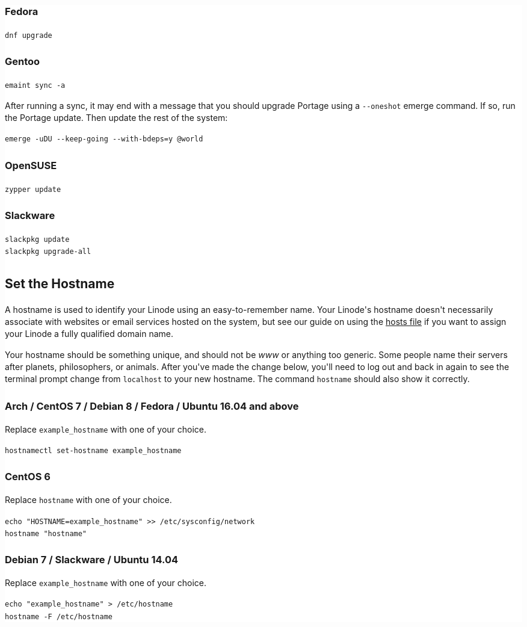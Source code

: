 ### Fedora

    dnf upgrade

### Gentoo

    emaint sync -a

After running a sync, it may end with a message that you should upgrade Portage using a `--oneshot` emerge command. If so, run the Portage update. Then update the rest of the system:

    emerge -uDU --keep-going --with-bdeps=y @world

### OpenSUSE

    zypper update

### Slackware

    slackpkg update
    slackpkg upgrade-all

## Set the Hostname

A hostname is used to identify your Linode using an easy-to-remember name. Your Linode's hostname doesn't necessarily associate with websites or email services hosted on the system, but see our guide on using the [hosts file](/docs/networking/dns/using-your-systems-hosts-file/) if you want to assign your Linode a fully qualified domain name.

 Your hostname should be something unique, and should not be *www* or anything too generic. Some people name their servers after planets, philosophers, or animals. After you've made the change below, you'll need to log out and back in again to see the terminal prompt change from `localhost` to your new hostname. The command `hostname` should also show it correctly.

### Arch / CentOS 7 / Debian 8 / Fedora / Ubuntu 16.04 and above

Replace `example_hostname` with one of your choice.

    hostnamectl set-hostname example_hostname

### CentOS 6

Replace `hostname` with one of your choice.

    echo "HOSTNAME=example_hostname" >> /etc/sysconfig/network
    hostname "hostname"

### Debian 7 / Slackware / Ubuntu 14.04

Replace `example_hostname` with one of your choice.

    echo "example_hostname" > /etc/hostname
    hostname -F /etc/hostname
